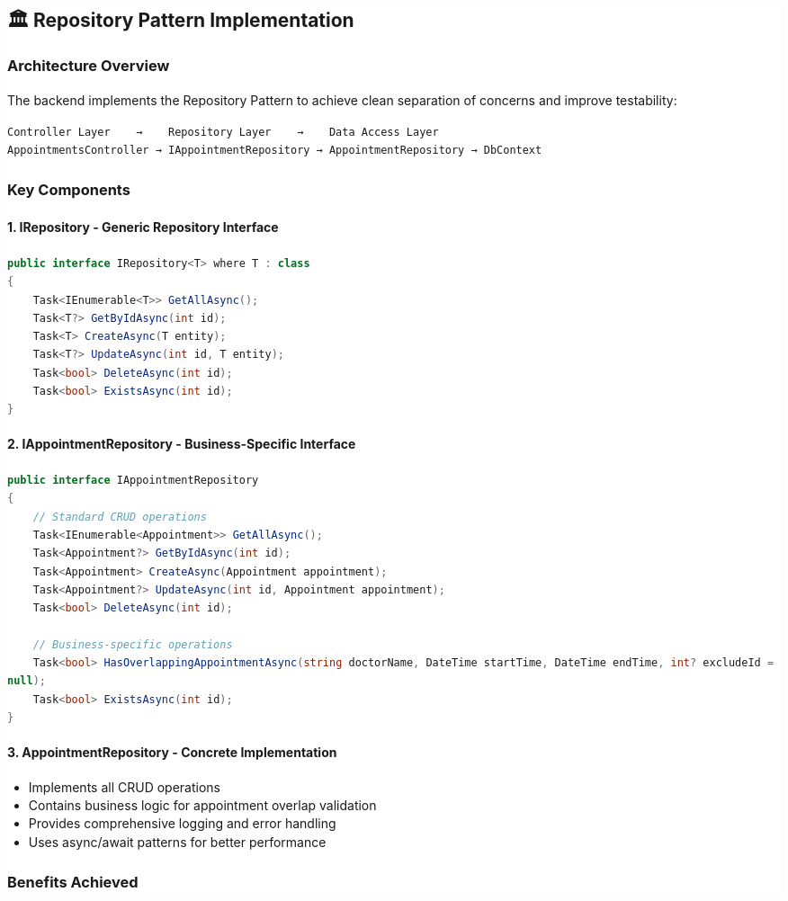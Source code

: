 ## 🏛️ Repository Pattern Implementation

### Architecture Overview
The backend implements the Repository Pattern to achieve clean separation of concerns and improve testability:

```
Controller Layer    →    Repository Layer    →    Data Access Layer
AppointmentsController → IAppointmentRepository → AppointmentRepository → DbContext
```

### Key Components

#### 1. **IRepository<T>** - Generic Repository Interface
```csharp
public interface IRepository<T> where T : class
{
    Task<IEnumerable<T>> GetAllAsync();
    Task<T?> GetByIdAsync(int id);
    Task<T> CreateAsync(T entity);
    Task<T?> UpdateAsync(int id, T entity);
    Task<bool> DeleteAsync(int id);
    Task<bool> ExistsAsync(int id);
}
```

#### 2. **IAppointmentRepository** - Business-Specific Interface
```csharp
public interface IAppointmentRepository
{
    // Standard CRUD operations
    Task<IEnumerable<Appointment>> GetAllAsync();
    Task<Appointment?> GetByIdAsync(int id);
    Task<Appointment> CreateAsync(Appointment appointment);
    Task<Appointment?> UpdateAsync(int id, Appointment appointment);
    Task<bool> DeleteAsync(int id);
    
    // Business-specific operations
    Task<bool> HasOverlappingAppointmentAsync(string doctorName, DateTime startTime, DateTime endTime, int? excludeId = null);
    Task<bool> ExistsAsync(int id);
}
```

#### 3. **AppointmentRepository** - Concrete Implementation
- Implements all CRUD operations
- Contains business logic for appointment overlap validation
- Provides comprehensive logging and error handling
- Uses async/await patterns for better performance

### Benefits Achieved
